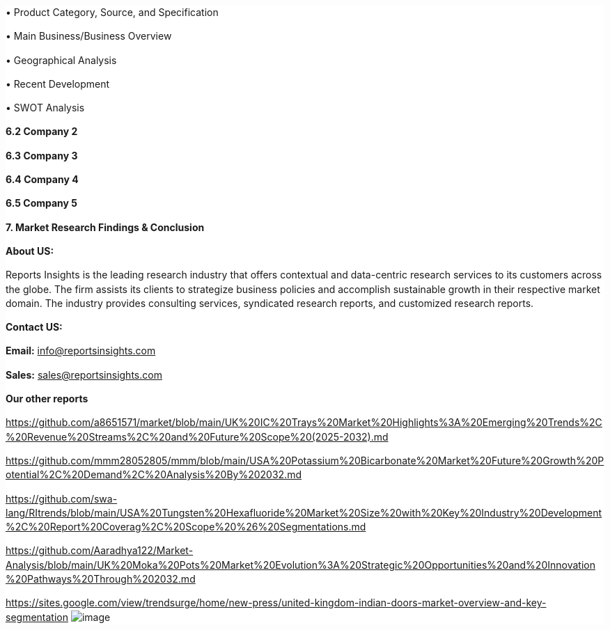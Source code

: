 • Product Category, Source, and Specification

• Main Business/Business Overview

• Geographical Analysis

• Recent Development

• SWOT Analysis

<strong>6.2 Company 2</strong>

<strong>6.3 Company 3</strong>

<strong>6.4 Company 4</strong>

<strong>6.5 Company 5</strong>

<strong>7. Market Research Findings &amp; Conclusion</strong>

<strong><strong>About US</strong>:</strong>

Reports Insights is the leading research industry that offers contextual and data-centric research services to its customers across the globe. The firm assists its clients to strategize business policies and accomplish sustainable growth in their respective market domain. The industry provides consulting services, syndicated research reports, and customized research reports.

<strong>Contact US:</strong>

<p class=""""><b>Email:</b> <a href=mailto:info@reportsinsights.com>info@reportsinsights.com</a></p>
<p class=""""><b>Sales:</b> <a href=mailto:sales@reportsinsights.com>sales@reportsinsights.com</a></p>

<strong>Our other reports</strong>

<a href=https://github.com/a8651571/market/blob/main/UK%20IC%20Trays%20Market%20Highlights%3A%20Emerging%20Trends%2C%20Revenue%20Streams%2C%20and%20Future%20Scope%20(2025-2032).md>https://github.com/a8651571/market/blob/main/UK%20IC%20Trays%20Market%20Highlights%3A%20Emerging%20Trends%2C%20Revenue%20Streams%2C%20and%20Future%20Scope%20(2025-2032).md</a>

<a href=https://github.com/mmm28052805/mmm/blob/main/USA%20Potassium%20Bicarbonate%20Market%20Future%20Growth%20Potential%2C%20Demand%2C%20Analysis%20By%202032.md>https://github.com/mmm28052805/mmm/blob/main/USA%20Potassium%20Bicarbonate%20Market%20Future%20Growth%20Potential%2C%20Demand%2C%20Analysis%20By%202032.md</a>

<a href=https://github.com/swa-lang/RItrends/blob/main/USA%20Tungsten%20Hexafluoride%20Market%20Size%20with%20Key%20Industry%20Development%2C%20Report%20Coverag%2C%20Scope%20%26%20Segmentations.md>https://github.com/swa-lang/RItrends/blob/main/USA%20Tungsten%20Hexafluoride%20Market%20Size%20with%20Key%20Industry%20Development%2C%20Report%20Coverag%2C%20Scope%20%26%20Segmentations.md</a>

<a href=https://github.com/Aaradhya122/Market-Analysis/blob/main/UK%20Moka%20Pots%20Market%20Evolution%3A%20Strategic%20Opportunities%20and%20Innovation%20Pathways%20Through%202032.md>https://github.com/Aaradhya122/Market-Analysis/blob/main/UK%20Moka%20Pots%20Market%20Evolution%3A%20Strategic%20Opportunities%20and%20Innovation%20Pathways%20Through%202032.md</a>

<a href=https://sites.google.com/view/trendsurge/home/new-press/united-kingdom-indian-doors-market-overview-and-key-segmentation>https://sites.google.com/view/trendsurge/home/new-press/united-kingdom-indian-doors-market-overview-and-key-segmentation</a>
![image](https://github.com/user-attachments/assets/ba0d4080-e04d-4e55-b6a5-61f2a822d874)
